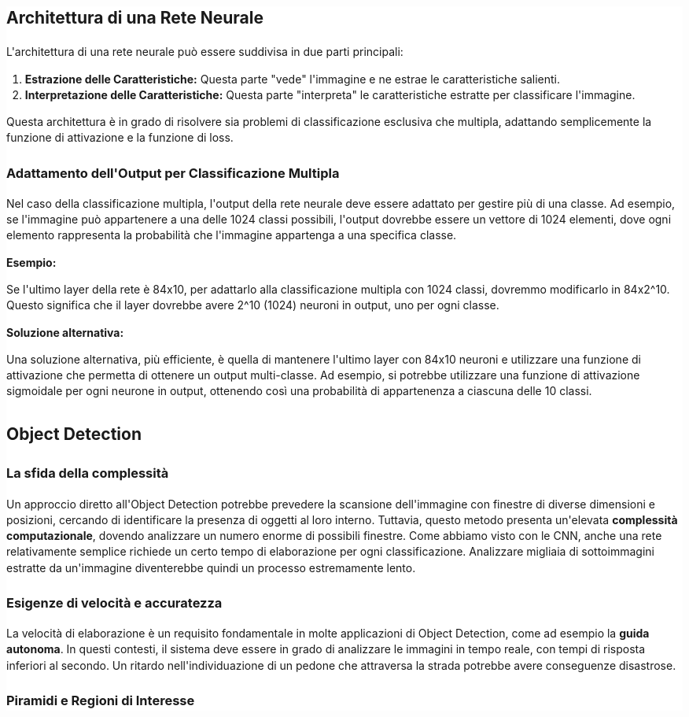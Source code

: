 

## Architettura di una Rete Neurale

L'architettura di una rete neurale può essere suddivisa in due parti principali:

1. **Estrazione delle Caratteristiche:** Questa parte "vede" l'immagine e ne estrae le caratteristiche salienti.
2. **Interpretazione delle Caratteristiche:** Questa parte "interpreta" le caratteristiche estratte per classificare l'immagine.

Questa architettura è in grado di risolvere sia problemi di classificazione esclusiva che multipla, adattando semplicemente la funzione di attivazione e la funzione di loss.

### Adattamento dell'Output per Classificazione Multipla

Nel caso della classificazione multipla, l'output della rete neurale deve essere adattato per gestire più di una classe. Ad esempio, se l'immagine può appartenere a una delle 1024 classi possibili, l'output dovrebbe essere un vettore di 1024 elementi, dove ogni elemento rappresenta la probabilità che l'immagine appartenga a una specifica classe.

**Esempio:**

Se l'ultimo layer della rete è 84x10, per adattarlo alla classificazione multipla con 1024 classi, dovremmo modificarlo in 84x2^10. Questo significa che il layer dovrebbe avere 2^10 (1024) neuroni in output, uno per ogni classe.

**Soluzione alternativa:**

Una soluzione alternativa, più efficiente, è quella di mantenere l'ultimo layer con 84x10 neuroni e utilizzare una funzione di attivazione che permetta di ottenere un output multi-classe. Ad esempio, si potrebbe utilizzare una funzione di attivazione sigmoidale per ogni neurone in output, ottenendo così una probabilità di appartenenza a ciascuna delle 10 classi.

## Object Detection

### La sfida della complessità

Un approccio diretto all'Object Detection potrebbe prevedere la scansione dell'immagine con finestre di diverse dimensioni e posizioni, cercando di identificare la presenza di oggetti al loro interno. Tuttavia, questo metodo presenta un'elevata **complessità computazionale**, dovendo analizzare un numero enorme di possibili finestre. Come abbiamo visto con le CNN, anche una rete relativamente semplice richiede un certo tempo di elaborazione per ogni classificazione. Analizzare migliaia di sottoimmagini estratte da un'immagine diventerebbe quindi un processo estremamente lento.

### Esigenze di velocità e accuratezza

La velocità di elaborazione è un requisito fondamentale in molte applicazioni di Object Detection, come ad esempio la **guida autonoma**. In questi contesti, il sistema deve essere in grado di analizzare le immagini in tempo reale, con tempi di risposta inferiori al secondo. Un ritardo nell'individuazione di un pedone che attraversa la strada potrebbe avere conseguenze disastrose.

### Piramidi e Regioni di Interesse
